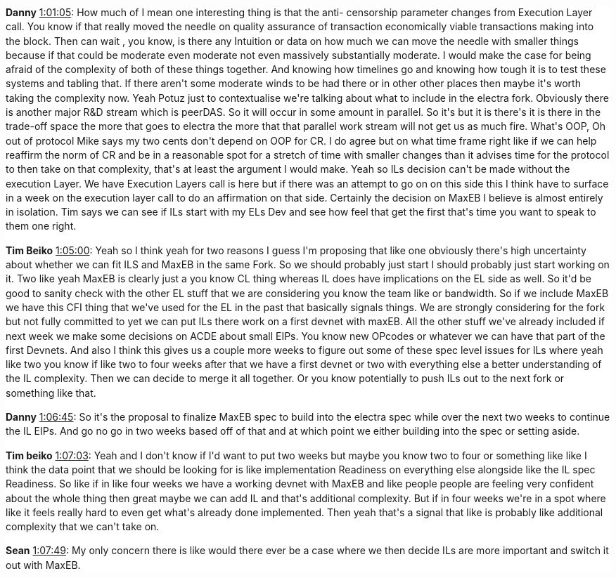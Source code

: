 **Danny** [1:01:05](https://www.youtube.com/watch?v=3rRJ1H0MJDY&t=3665s): How much of I mean one interesting thing is that the anti- censorship parameter changes from Execution Layer call. You know if that really moved the needle on quality assurance of transaction economically viable transactions making into the block.  Then can wait , you know, is there any Intuition or data on how much we can move the needle with smaller things because if that could be moderate even moderate not even massively substantially moderate. I would make the case for being afraid of the complexity of both of these things together. And knowing how timelines go and knowing how tough it is to test these systems and tabling that. If there aren't some moderate winds to be had there or in other other places then  maybe it's worth taking the complexity now. Yeah Potuz just to contextualise we're talking about what to include in the electra fork. Obviously there is another major R&D stream which is peerDAS. So it will occur in some amount in parallel. So it's but it is there's it is there in the trade-off space the more that goes to electra the more that that parallel work stream will not get us as much fire. What's OOP, Oh out of protocol Mike says my two cents don't depend on OOP for CR. I do agree but on what time frame right like if we can help reaffirm the norm of CR and be in a reasonable spot for a stretch of time with smaller changes than it advises time for the protocol to then take on that complexity, that's at least the argument I would make. Yeah so ILs  decision can't be made without the execution Layer. We have Execution Layers call  is here but if there was an attempt to go on on this side this I think have to surface in a week on the execution layer call to do an affirmation on that side. Certainly the decision on MaxEB I believe is almost entirely in isolation. Tim says we can see if ILs start with my ELs Dev and see how feel that get the first that's time you want to speak to them one right. 


**Tim Beiko** [1:05:00](https://www.youtube.com/watch?v=3rRJ1H0MJDY&t=3900s): Yeah so I think yeah for two reasons I guess I'm proposing that like one obviously there's high uncertainty about whether we can fit ILS and MaxEB in the same Fork. So we should probably just start I should probably just start working on it. Two like yeah MaxEB is clearly just a you know CL thing whereas IL does have implications on the EL side as well. So it'd be good to sanity check with the other EL stuff that we are considering you know  the team like or bandwidth. So if we include MaxEB we have this CFI thing that we've used for the EL in the past that basically signals things. We are strongly considering for the fork but not fully committed to yet we can put ILs there work on a first devnet with maxEB. All the other stuff we've already included if next week we make some decisions on ACDE about small EIPs. You know new OPcodes or whatever we can have that part of the first Devnets. And also I think this gives us a couple more weeks to figure out some of these spec level issues for ILs where yeah like two you know if like two to four weeks after that we have a first devnet or two with everything else a better understanding of the IL complexity. Then we can decide to merge it all together. Or you know potentially to push ILs out to the next fork or something like that. 

**Danny** [1:06:45](https://www.youtube.com/watch?v=3rRJ1H0MJDY&t=4005s): So it's the proposal to finalize MaxEB spec to build into the electra spec while over the next two weeks to continue the IL EIPs. And go no go in two weeks based off of that and at which point we either building into the spec or setting aside.


**Tim beiko** [1:07:03](https://www.youtube.com/watch?v=3rRJ1H0MJDY&t=4023s): Yeah and I don't know if I'd want to put two weeks but maybe you know two to four or something like like I think the data point that we should be looking for is like implementation Readiness on everything else alongside like the IL spec Readiness. So like if in like four weeks we have a working devnet with MaxEB and like people people are feeling very confident about the whole thing then great maybe we can add IL and that's additional complexity. But if in four weeks we're in a spot where like it feels really hard to even get what's already done implemented. Then yeah that's a signal that like is probably like additional complexity that we can't take on. 

**Sean** [1:07:49](https://www.youtube.com/watch?v=3rRJ1H0MJDY&t=4069s): My only concern there is like would there ever be a case where we then decide ILs are more important and switch it out with MaxEB. 
